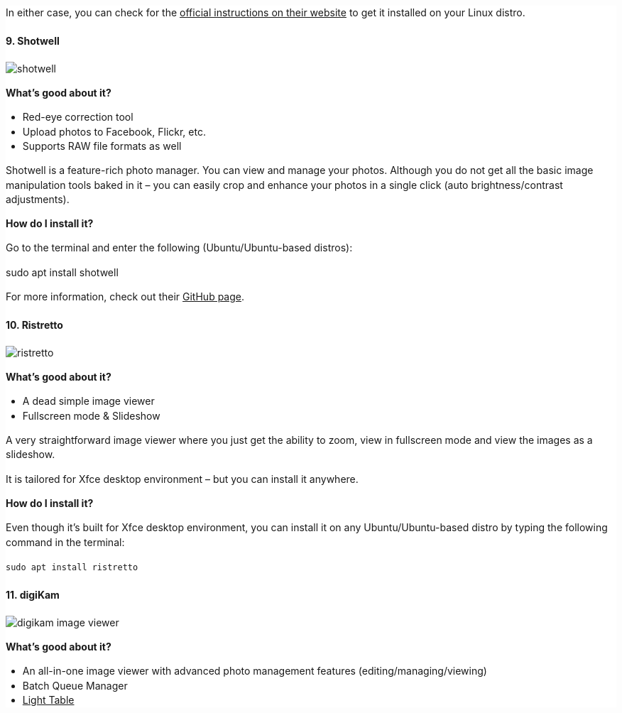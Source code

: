 In either case, you can check for the [official instructions on their website][18] to get it installed on your Linux distro.

#### 9. Shotwell

![shotwell][19]

**What’s good about it?**

  * Red-eye correction tool
  * Upload photos to Facebook, Flickr, etc.
  * Supports RAW file formats as well



Shotwell is a feature-rich photo manager. You can view and manage your photos. Although you do not get all the basic image manipulation tools baked in it – you can easily crop and enhance your photos in a single click (auto brightness/contrast adjustments).

**How do I install it?**

Go to the terminal and enter the following (Ubuntu/Ubuntu-based distros):

sudo apt install shotwell

For more information, check out their [GitHub page][20].

#### 10. Ristretto

![ristretto][21]

**What’s good about it?**

  * A dead simple image viewer
  * Fullscreen mode & Slideshow



A very straightforward image viewer where you just get the ability to zoom, view in fullscreen mode and view the images as a slideshow.

It is tailored for Xfce desktop environment – but you can install it anywhere.

**How do I install it?**

Even though it’s built for Xfce desktop environment, you can install it on any Ubuntu/Ubuntu-based distro by typing the following command in the terminal:

```
sudo apt install ristretto
```
#### 11. digiKam

![digikam image viewer][22]

**What’s good about it?**

  * An all-in-one image viewer with advanced photo management features (editing/managing/viewing)
  * Batch Queue Manager
  * [Light Table][23]


[#]: collector: (lujun9972)
[#]: translator: ( )
[#]: reviewer: ( )
[#]: publisher: ( )
[#]: url: ( )
[#]: subject: (Top 11 best Image Viewer for Ubuntu and other Linux)
[#]: via: (https://itsfoss.com/image-viewers-linux/)
[#]: author: (Ankush Das https://itsfoss.com/author/ankush/)
[a]: https://itsfoss.com/author/ankush/
[b]: https://github.com/lujun9972
[1]: https://i1.wp.com/itsfoss.com/wp-content/uploads/2018/12/best-image-viewers-linux.png?resize=800%2C450&ssl=1
[2]: https://i2.wp.com/itsfoss.com/wp-content/uploads/2018/12/nomacs-image-viewer.jpg?resize=800%2C455&ssl=1
[3]: https://github.com/nomacs/nomacs
[4]: https://i1.wp.com/itsfoss.com/wp-content/uploads/2018/12/eye-of-gnome-image-viewer.jpg?resize=800%2C470&ssl=1
[5]: https://github.com/GNOME/eog
[6]: https://i0.wp.com/itsfoss.com/wp-content/uploads/2018/12/eye-of-mate-image-viewer.jpg?resize=800%2C464&ssl=1
[7]: https://github.com/mate-desktop/eom
[8]: https://i2.wp.com/itsfoss.com/wp-content/uploads/2018/12/geeqie-image-viewer.jpg?resize=800%2C444&ssl=1
[9]: https://github.com/BestImageViewer/geeqie
[10]: https://i2.wp.com/itsfoss.com/wp-content/uploads/2018/12/gthumb-image-viewer.jpg?resize=800%2C515&ssl=1
[11]: https://github.com/GNOME/gthumb
[12]: https://i0.wp.com/itsfoss.com/wp-content/uploads/2018/12/gwenview-image-viewer.jpg?resize=800%2C517&ssl=1
[13]: https://en.wikipedia.org/wiki/KDE_Image_Plugin_Interface
[14]: https://github.com/KDE/gwenview
[15]: https://i1.wp.com/itsfoss.com/wp-content/uploads/2018/12/mirage-image-viewer.jpg?resize=800%2C475&ssl=1
[16]: https://github.com/xiongchiamiov/Mirage
[17]: https://i2.wp.com/itsfoss.com/wp-content/uploads/2018/12/kphotoalbum-viewer.jpg?fit=800%2C522&ssl=1
[18]: https://www.kphotoalbum.org/download/
[19]: https://i1.wp.com/itsfoss.com/wp-content/uploads/2018/12/shotwell-image-viewer.jpg?resize=800%2C473&ssl=1
[20]: https://github.com/GNOME/shotwell
[21]: https://i1.wp.com/itsfoss.com/wp-content/uploads/2018/12/ristretto-image-viewer.jpg?resize=800%2C437&ssl=1
[22]: https://i1.wp.com/itsfoss.com/wp-content/uploads/2018/12/digitkam-image-viewer.jpg?resize=800%2C550&ssl=1
[23]: https://docs.kde.org/trunk5/en/extragear-graphics/digikam/using-lighttable.html
[24]: https://github.com/KDE/digikam